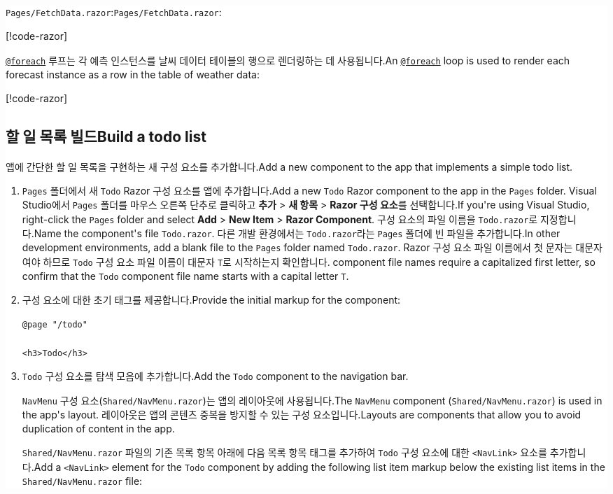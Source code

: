 <span data-ttu-id="45a31-175">`Pages/FetchData.razor`:</span><span class="sxs-lookup"><span data-stu-id="45a31-175">`Pages/FetchData.razor`:</span></span>

[!code-razor[](build-your-first-blazor-app/samples_snapshot/3.x/FetchData1_client.razor?highlight=7-9)]

<span data-ttu-id="45a31-176">[`@foreach`](/dotnet/csharp/language-reference/keywords/foreach-in) 루프는 각 예측 인스턴스를 날씨 데이터 테이블의 행으로 렌더링하는 데 사용됩니다.</span><span class="sxs-lookup"><span data-stu-id="45a31-176">An [`@foreach`](/dotnet/csharp/language-reference/keywords/foreach-in) loop is used to render each forecast instance as a row in the table of weather data:</span></span>

[!code-razor[](build-your-first-blazor-app/samples_snapshot/3.x/FetchData3.razor?highlight=11-19)]

## <a name="build-a-todo-list"></a><span data-ttu-id="45a31-177">할 일 목록 빌드</span><span class="sxs-lookup"><span data-stu-id="45a31-177">Build a todo list</span></span>

<span data-ttu-id="45a31-178">앱에 간단한 할 일 목록을 구현하는 새 구성 요소를 추가합니다.</span><span class="sxs-lookup"><span data-stu-id="45a31-178">Add a new component to the app that implements a simple todo list.</span></span>

1. <span data-ttu-id="45a31-179">`Pages` 폴더에서 새 `Todo` Razor 구성 요소를 앱에 추가합니다.</span><span class="sxs-lookup"><span data-stu-id="45a31-179">Add a new `Todo` Razor component to the app in the `Pages` folder.</span></span> <span data-ttu-id="45a31-180">Visual Studio에서 `Pages` 폴더를 마우스 오른쪽 단추로 클릭하고 **추가** > **새 항목** >  **Razor 구성 요소**를 선택합니다.</span><span class="sxs-lookup"><span data-stu-id="45a31-180">If you're using Visual Studio, right-click the `Pages` folder and select **Add** > **New Item** > **Razor Component**.</span></span> <span data-ttu-id="45a31-181">구성 요소의 파일 이름을 `Todo.razor`로 지정합니다.</span><span class="sxs-lookup"><span data-stu-id="45a31-181">Name the component's file `Todo.razor`.</span></span> <span data-ttu-id="45a31-182">다른 개발 환경에서는 `Todo.razor`라는 `Pages` 폴더에 빈 파일을 추가합니다.</span><span class="sxs-lookup"><span data-stu-id="45a31-182">In other development environments, add a blank file to the `Pages` folder named `Todo.razor`.</span></span> Razor<span data-ttu-id="45a31-183"> 구성 요소 파일 이름에서 첫 문자는 대문자여야 하므로 `Todo` 구성 요소 파일 이름이 대문자 `T`로 시작하는지 확인합니다.</span><span class="sxs-lookup"><span data-stu-id="45a31-183"> component file names require a capitalized first letter, so confirm that the `Todo` component file name starts with a capital letter `T`.</span></span>

1. <span data-ttu-id="45a31-184">구성 요소에 대한 초기 태그를 제공합니다.</span><span class="sxs-lookup"><span data-stu-id="45a31-184">Provide the initial markup for the component:</span></span>

   ```razor
   @page "/todo"

   <h3>Todo</h3>
   ```

1. <span data-ttu-id="45a31-185">`Todo` 구성 요소를 탐색 모음에 추가합니다.</span><span class="sxs-lookup"><span data-stu-id="45a31-185">Add the `Todo` component to the navigation bar.</span></span>

   <span data-ttu-id="45a31-186">`NavMenu` 구성 요소(`Shared/NavMenu.razor`)는 앱의 레이아웃에 사용됩니다.</span><span class="sxs-lookup"><span data-stu-id="45a31-186">The `NavMenu` component (`Shared/NavMenu.razor`) is used in the app's layout.</span></span> <span data-ttu-id="45a31-187">레이아웃은 앱의 콘텐츠 중복을 방지할 수 있는 구성 요소입니다.</span><span class="sxs-lookup"><span data-stu-id="45a31-187">Layouts are components that allow you to avoid duplication of content in the app.</span></span>

   <span data-ttu-id="45a31-188">`Shared/NavMenu.razor` 파일의 기존 목록 항목 아래에 다음 목록 항목 태그를 추가하여 `Todo` 구성 요소에 대한 `<NavLink>` 요소를 추가합니다.</span><span class="sxs-lookup"><span data-stu-id="45a31-188">Add a `<NavLink>` element for the `Todo` component by adding the following list item markup below the existing list items in the `Shared/NavMenu.razor` file:</span></span>

